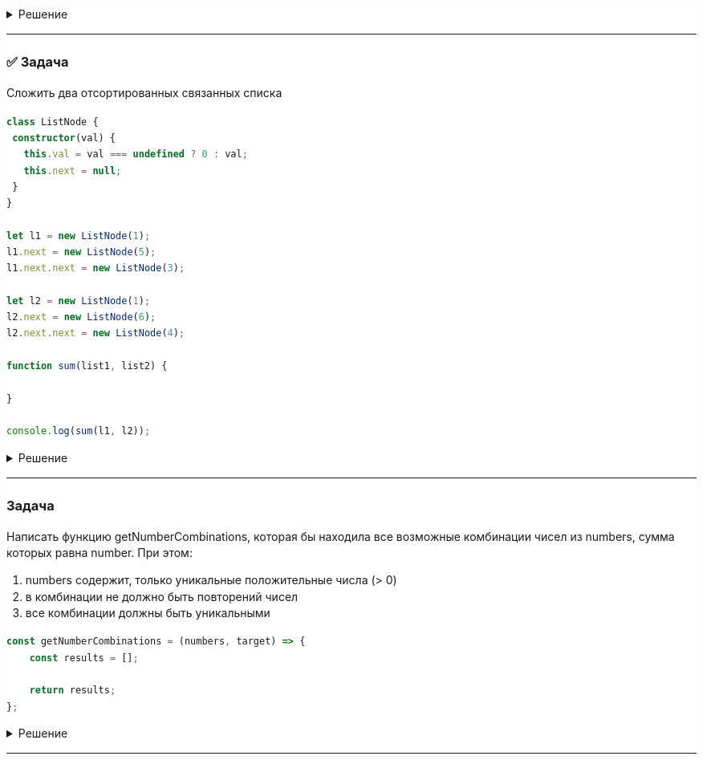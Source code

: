 <details><summary>Решение</summary></details>

 ---
 

### ✅ Задача

Сложить два отсортированных связанных списка


 ```ts
class ListNode {
  constructor(val) {
    this.val = val === undefined ? 0 : val;
    this.next = null;
  }
}

let l1 = new ListNode(1);
l1.next = new ListNode(5);
l1.next.next = new ListNode(3);

let l2 = new ListNode(1);
l2.next = new ListNode(6);
l2.next.next = new ListNode(4);

function sum(list1, list2) {
 
}

console.log(sum(l1, l2));
```


<details><summary>Решение</summary></details>


 ---
 


### Задача

Написать функцию getNumberCombinations, которая бы находила все возможные комбинации чисел из numbers, сумма которых равна number. При этом:
1) numbers содержит, только уникальные положительные числа (> 0)
2) в комбинации не должно быть повторений чисел
3) все комбинации должны быть уникальными

```ts
const getNumberCombinations = (numbers, target) => {
    const results = [];

    return results;
};
```

<details><summary>Решение</summary></details>


 ---
 